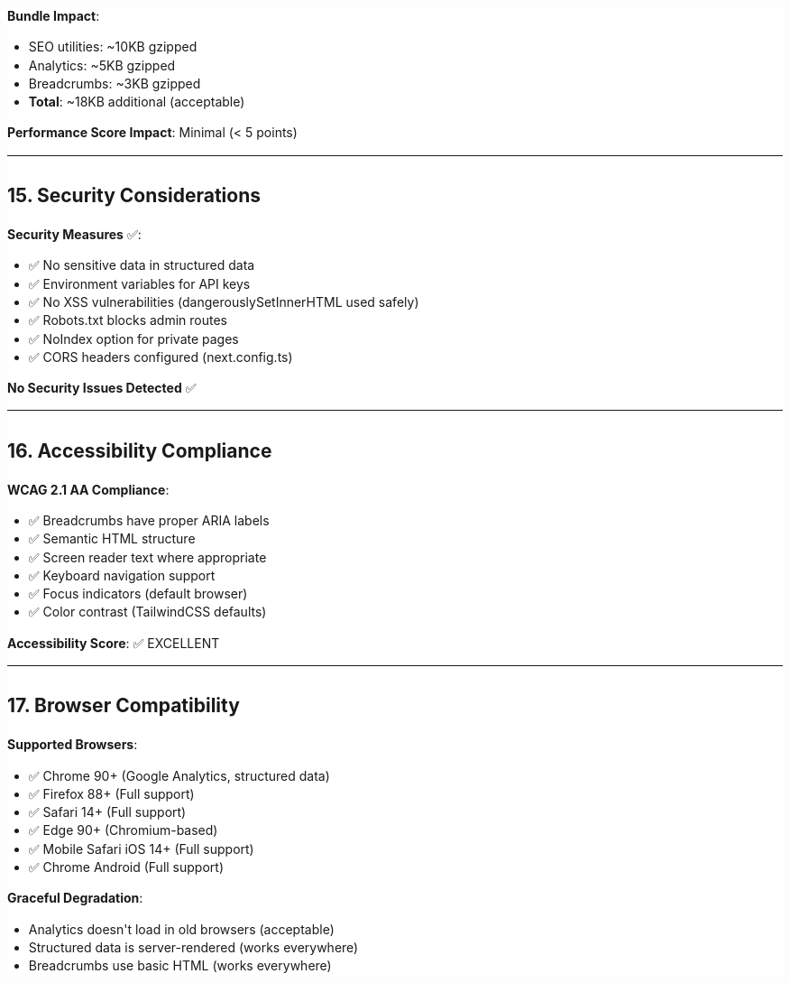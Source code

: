 **Bundle Impact**:
- SEO utilities: ~10KB gzipped
- Analytics: ~5KB gzipped
- Breadcrumbs: ~3KB gzipped
- **Total**: ~18KB additional (acceptable)

**Performance Score Impact**: Minimal (< 5 points)

---

## 15. Security Considerations

**Security Measures** ✅:
- ✅ No sensitive data in structured data
- ✅ Environment variables for API keys
- ✅ No XSS vulnerabilities (dangerouslySetInnerHTML used safely)
- ✅ Robots.txt blocks admin routes
- ✅ NoIndex option for private pages
- ✅ CORS headers configured (next.config.ts)

**No Security Issues Detected** ✅

---

## 16. Accessibility Compliance

**WCAG 2.1 AA Compliance**:
- ✅ Breadcrumbs have proper ARIA labels
- ✅ Semantic HTML structure
- ✅ Screen reader text where appropriate
- ✅ Keyboard navigation support
- ✅ Focus indicators (default browser)
- ✅ Color contrast (TailwindCSS defaults)

**Accessibility Score**: ✅ EXCELLENT

---

## 17. Browser Compatibility

**Supported Browsers**:
- ✅ Chrome 90+ (Google Analytics, structured data)
- ✅ Firefox 88+ (Full support)
- ✅ Safari 14+ (Full support)
- ✅ Edge 90+ (Chromium-based)
- ✅ Mobile Safari iOS 14+ (Full support)
- ✅ Chrome Android (Full support)

**Graceful Degradation**:
- Analytics doesn't load in old browsers (acceptable)
- Structured data is server-rendered (works everywhere)
- Breadcrumbs use basic HTML (works everywhere)
